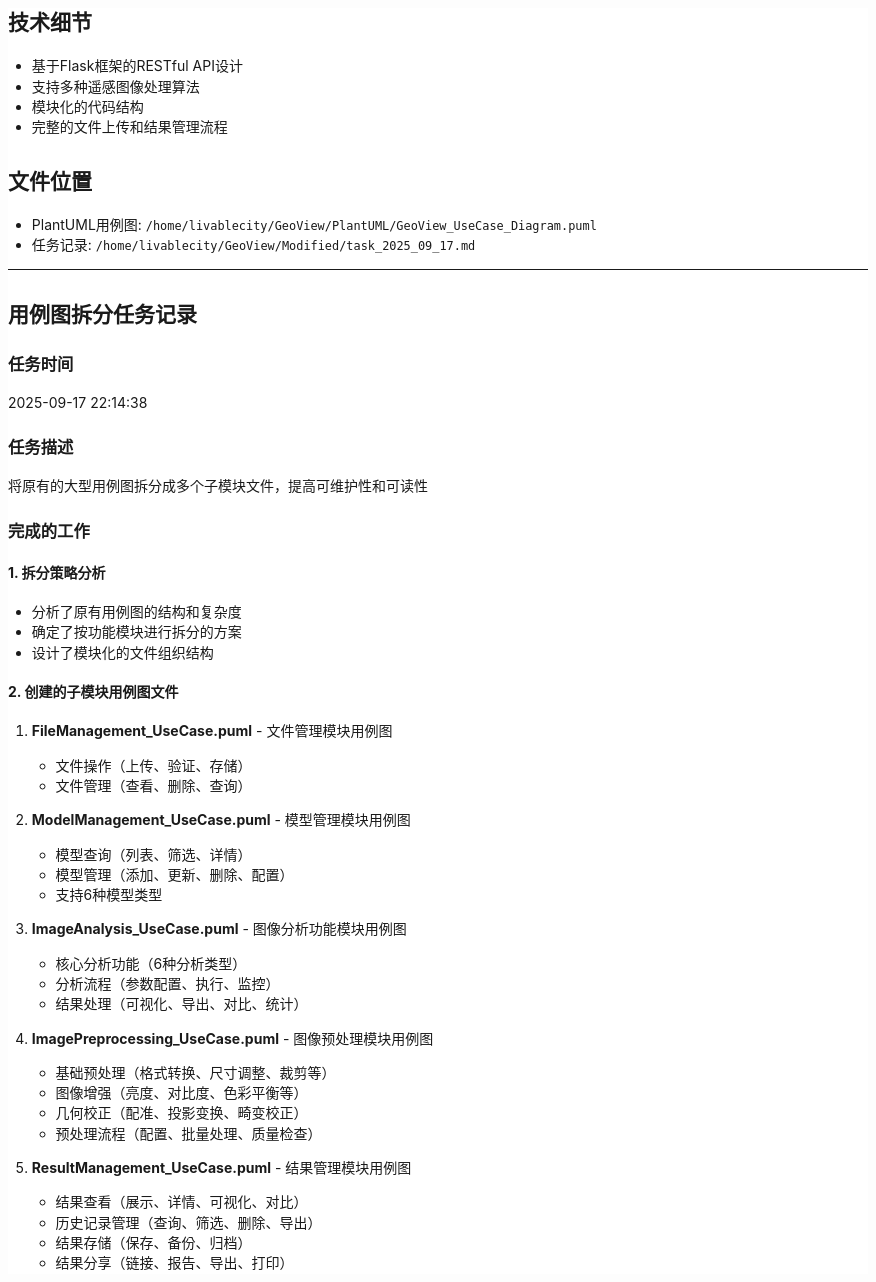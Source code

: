 ## 技术细节
- 基于Flask框架的RESTful API设计
- 支持多种遥感图像处理算法
- 模块化的代码结构
- 完整的文件上传和结果管理流程

## 文件位置
- PlantUML用例图: `/home/livablecity/GeoView/PlantUML/GeoView_UseCase_Diagram.puml`
- 任务记录: `/home/livablecity/GeoView/Modified/task_2025_09_17.md`

---

## 用例图拆分任务记录

### 任务时间
2025-09-17 22:14:38

### 任务描述
将原有的大型用例图拆分成多个子模块文件，提高可维护性和可读性

### 完成的工作

#### 1. 拆分策略分析
- 分析了原有用例图的结构和复杂度
- 确定了按功能模块进行拆分的方案
- 设计了模块化的文件组织结构

#### 2. 创建的子模块用例图文件
1. **FileManagement_UseCase.puml** - 文件管理模块用例图
   - 文件操作（上传、验证、存储）
   - 文件管理（查看、删除、查询）
   
2. **ModelManagement_UseCase.puml** - 模型管理模块用例图
   - 模型查询（列表、筛选、详情）
   - 模型管理（添加、更新、删除、配置）
   - 支持6种模型类型
   
3. **ImageAnalysis_UseCase.puml** - 图像分析功能模块用例图
   - 核心分析功能（6种分析类型）
   - 分析流程（参数配置、执行、监控）
   - 结果处理（可视化、导出、对比、统计）
   
4. **ImagePreprocessing_UseCase.puml** - 图像预处理模块用例图
   - 基础预处理（格式转换、尺寸调整、裁剪等）
   - 图像增强（亮度、对比度、色彩平衡等）
   - 几何校正（配准、投影变换、畸变校正）
   - 预处理流程（配置、批量处理、质量检查）
   
5. **ResultManagement_UseCase.puml** - 结果管理模块用例图
   - 结果查看（展示、详情、可视化、对比）
   - 历史记录管理（查询、筛选、删除、导出）
   - 结果存储（保存、备份、归档）
   - 结果分享（链接、报告、导出、打印）
   